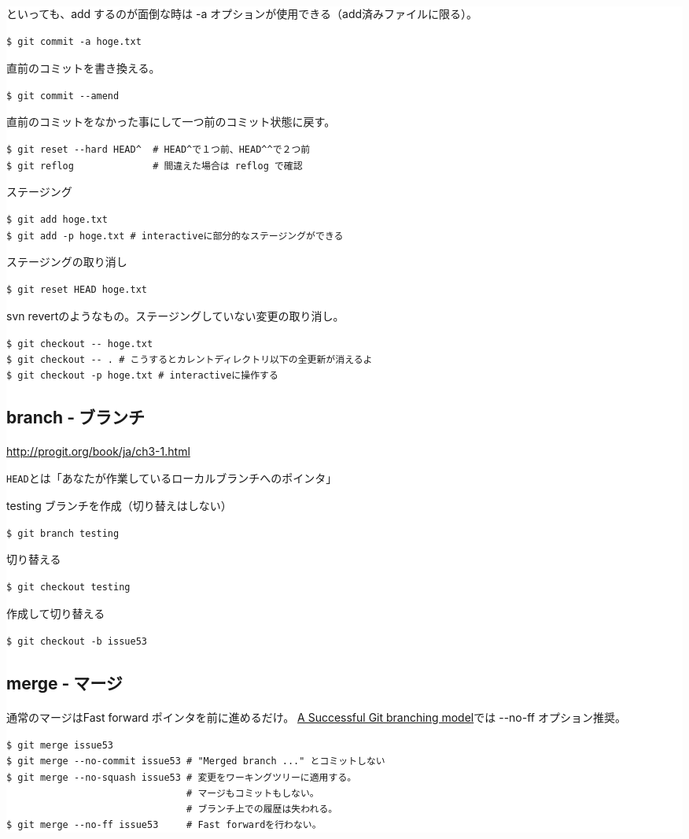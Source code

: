 といっても、add するのが面倒な時は -a オプションが使用できる（add済みファイルに限る）。

    $ git commit -a hoge.txt

直前のコミットを書き換える。

    $ git commit --amend

直前のコミットをなかった事にして一つ前のコミット状態に戻す。

    $ git reset --hard HEAD^  # HEAD^で１つ前、HEAD^^で２つ前
    $ git reflog              # 間違えた場合は reflog で確認

ステージング

    $ git add hoge.txt
    $ git add -p hoge.txt # interactiveに部分的なステージングができる

ステージングの取り消し

    $ git reset HEAD hoge.txt

svn revertのようなもの。ステージングしていない変更の取り消し。

    $ git checkout -- hoge.txt
    $ git checkout -- . # こうするとカレントディレクトリ以下の全更新が消えるよ
    $ git checkout -p hoge.txt # interactiveに操作する


branch - ブランチ
---------

<http://progit.org/book/ja/ch3-1.html>

`HEAD`とは「あなたが作業しているローカルブランチへのポインタ」

testing ブランチを作成（切り替えはしない）

    $ git branch testing

切り替える

    $ git checkout testing

作成して切り替える

    $ git checkout -b issue53


merge - マージ
----------------

通常のマージはFast forward ポインタを前に進めるだけ。
[A Successful Git branching model](http://keijinsonyaban.blogspot.jp/2010/10/successful-git-branching-model.html)では --no-ff オプション推奨。

    $ git merge issue53
    $ git merge --no-commit issue53 # "Merged branch ..." とコミットしない
    $ git merge --no-squash issue53 # 変更をワーキングツリーに適用する。
                                    # マージもコミットもしない。
                                    # ブランチ上での履歴は失われる。
    $ git merge --no-ff issue53     # Fast forwardを行わない。    
